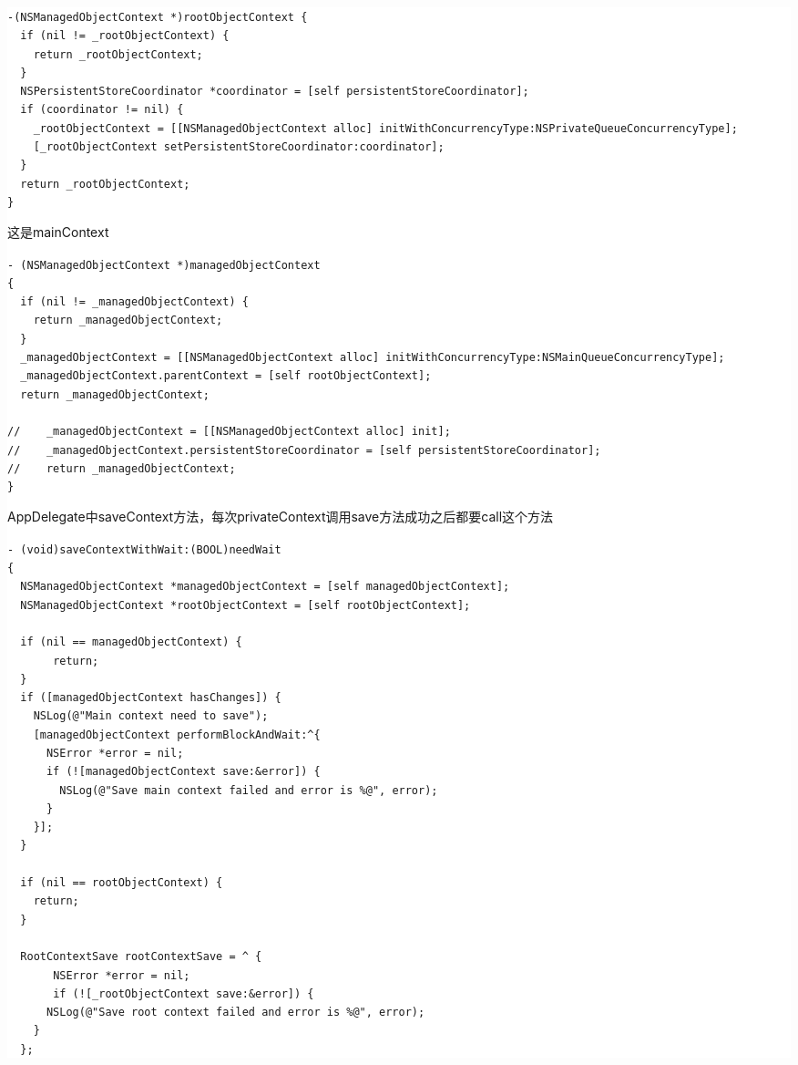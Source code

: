 	-(NSManagedObjectContext *)rootObjectContext {  
	  if (nil != _rootObjectContext) {  
	    return _rootObjectContext;  
	  }   
	  NSPersistentStoreCoordinator *coordinator = [self persistentStoreCoordinator];  
	  if (coordinator != nil) {  
	    _rootObjectContext = [[NSManagedObjectContext alloc] initWithConcurrencyType:NSPrivateQueueConcurrencyType];  
	    [_rootObjectContext setPersistentStoreCoordinator:coordinator];  
	  }  
	  return _rootObjectContext;  
	}
	
这是mainContext  

	- (NSManagedObjectContext *)managedObjectContext  
	{  
	  if (nil != _managedObjectContext) {  
	    return _managedObjectContext;  
	  }  
	  _managedObjectContext = [[NSManagedObjectContext alloc] initWithConcurrencyType:NSMainQueueConcurrencyType];  
	  _managedObjectContext.parentContext = [self rootObjectContext];  
	  return _managedObjectContext;  
      
	//    _managedObjectContext = [[NSManagedObjectContext alloc] init];  
	//    _managedObjectContext.persistentStoreCoordinator = [self persistentStoreCoordinator];  
	//    return _managedObjectContext;  
	}
	
AppDelegate中saveContext方法，每次privateContext调用save方法成功之后都要call这个方法  

	- (void)saveContextWithWait:(BOOL)needWait  
	{  
	  NSManagedObjectContext *managedObjectContext = [self managedObjectContext];  
	  NSManagedObjectContext *rootObjectContext = [self rootObjectContext];  
      
	  if (nil == managedObjectContext) {  
           return;  
	  }  
	  if ([managedObjectContext hasChanges]) {  
	    NSLog(@"Main context need to save");  
	    [managedObjectContext performBlockAndWait:^{  
	      NSError *error = nil;  
	      if (![managedObjectContext save:&error]) {  
	        NSLog(@"Save main context failed and error is %@", error);  
	      }  
	    }];  
	  }  
      
	  if (nil == rootObjectContext) {  
	    return;  
	  }  
      
	  RootContextSave rootContextSave = ^ {  
           NSError *error = nil;  
           if (![_rootObjectContext save:&error]) {  
	      NSLog(@"Save root context failed and error is %@", error);  
	    }  
	  };  
      